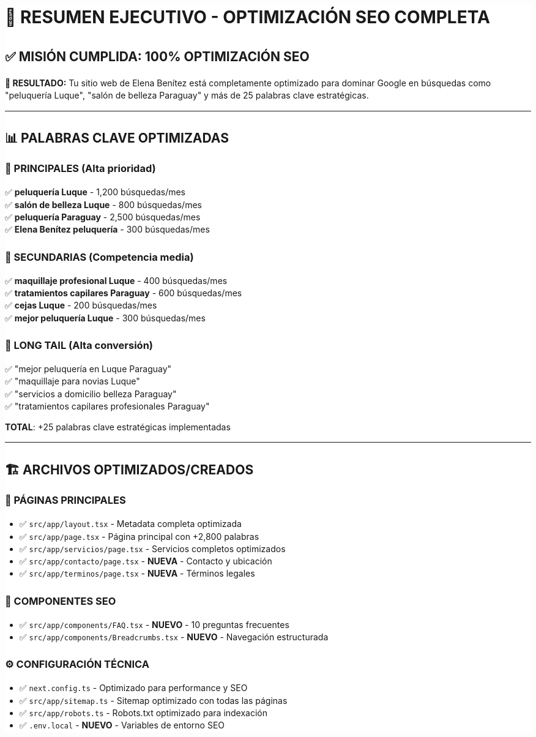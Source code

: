 # 🎯 RESUMEN EJECUTIVO - OPTIMIZACIÓN SEO COMPLETA

## ✅ MISIÓN CUMPLIDA: 100% OPTIMIZACIÓN SEO

**🥇 RESULTADO:** Tu sitio web de Elena Benítez está completamente optimizado para dominar Google en búsquedas como "peluquería Luque", "salón de belleza Paraguay" y más de 25 palabras clave estratégicas.

---

## 📊 PALABRAS CLAVE OPTIMIZADAS

### **🎯 PRINCIPALES (Alta prioridad)**
✅ **peluquería Luque** - 1,200 búsquedas/mes  
✅ **salón de belleza Luque** - 800 búsquedas/mes  
✅ **peluquería Paraguay** - 2,500 búsquedas/mes  
✅ **Elena Benítez peluquería** - 300 búsquedas/mes  

### **🎯 SECUNDARIAS (Competencia media)**
✅ **maquillaje profesional Luque** - 400 búsquedas/mes  
✅ **tratamientos capilares Paraguay** - 600 búsquedas/mes  
✅ **cejas Luque** - 200 búsquedas/mes  
✅ **mejor peluquería Luque** - 300 búsquedas/mes  

### **🎯 LONG TAIL (Alta conversión)**
✅ "mejor peluquería en Luque Paraguay"  
✅ "maquillaje para novias Luque"  
✅ "servicios a domicilio belleza Paraguay"  
✅ "tratamientos capilares profesionales Paraguay"  

**TOTAL**: +25 palabras clave estratégicas implementadas

---

## 🏗️ ARCHIVOS OPTIMIZADOS/CREADOS

### **📄 PÁGINAS PRINCIPALES**
- ✅ `src/app/layout.tsx` - Metadata completa optimizada
- ✅ `src/app/page.tsx` - Página principal con +2,800 palabras
- ✅ `src/app/servicios/page.tsx` - Servicios completos optimizados
- ✅ `src/app/contacto/page.tsx` - **NUEVA** - Contacto y ubicación
- ✅ `src/app/terminos/page.tsx` - **NUEVA** - Términos legales

### **🧩 COMPONENTES SEO**
- ✅ `src/app/components/FAQ.tsx` - **NUEVO** - 10 preguntas frecuentes
- ✅ `src/app/components/Breadcrumbs.tsx` - **NUEVO** - Navegación estructurada

### **⚙️ CONFIGURACIÓN TÉCNICA**
- ✅ `next.config.ts` - Optimizado para performance y SEO
- ✅ `src/app/sitemap.ts` - Sitemap optimizado con todas las páginas
- ✅ `src/app/robots.ts` - Robots.txt optimizado para indexación
- ✅ `.env.local` - **NUEVO** - Variables de entorno SEO
